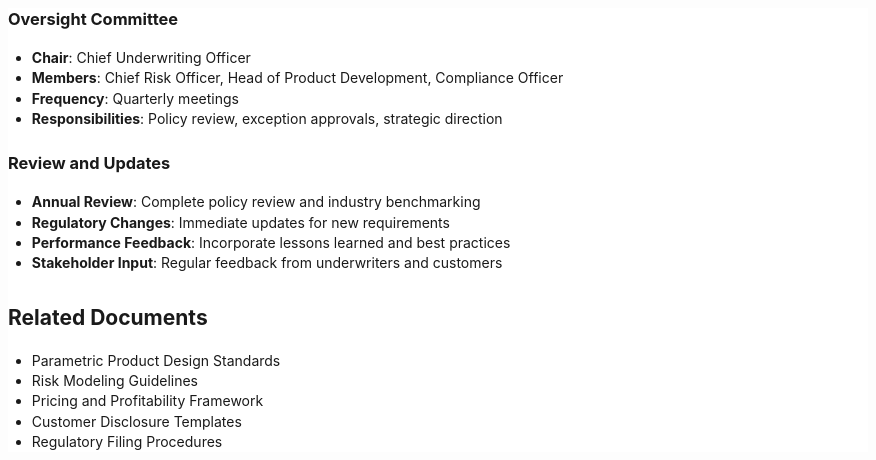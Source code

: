 ### Oversight Committee
- **Chair**: Chief Underwriting Officer
- **Members**: Chief Risk Officer, Head of Product Development, Compliance Officer
- **Frequency**: Quarterly meetings
- **Responsibilities**: Policy review, exception approvals, strategic direction

### Review and Updates
- **Annual Review**: Complete policy review and industry benchmarking
- **Regulatory Changes**: Immediate updates for new requirements
- **Performance Feedback**: Incorporate lessons learned and best practices
- **Stakeholder Input**: Regular feedback from underwriters and customers

## Related Documents
- Parametric Product Design Standards
- Risk Modeling Guidelines
- Pricing and Profitability Framework
- Customer Disclosure Templates
- Regulatory Filing Procedures
